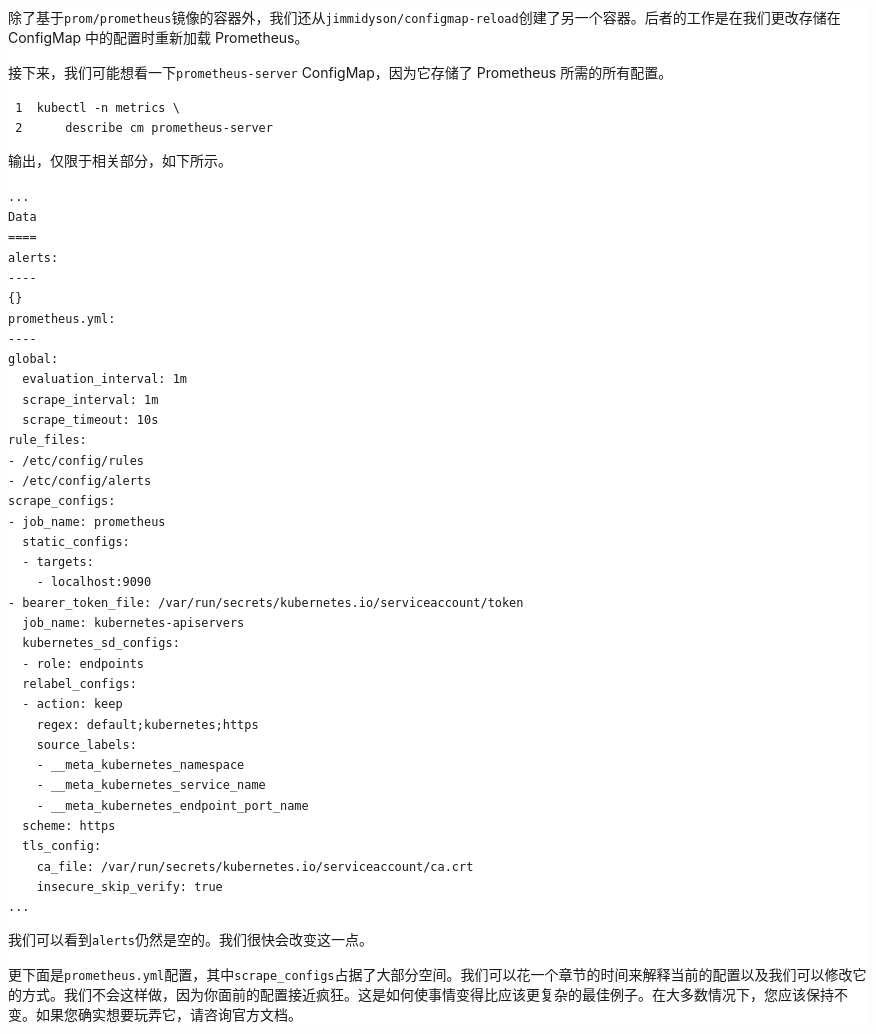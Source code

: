 除了基于`prom/prometheus`镜像的容器外，我们还从`jimmidyson/configmap-reload`创建了另一个容器。后者的工作是在我们更改存储在 ConfigMap 中的配置时重新加载 Prometheus。

接下来，我们可能想看一下`prometheus-server` ConfigMap，因为它存储了 Prometheus 所需的所有配置。

```
 1  kubectl -n metrics \
 2      describe cm prometheus-server
```

输出，仅限于相关部分，如下所示。

```
...
Data
====
alerts:
----
{} 
prometheus.yml:
----
global:
  evaluation_interval: 1m
  scrape_interval: 1m
  scrape_timeout: 10s 
rule_files:
- /etc/config/rules
- /etc/config/alerts
scrape_configs:
- job_name: prometheus
  static_configs:
  - targets:
    - localhost:9090
- bearer_token_file: /var/run/secrets/kubernetes.io/serviceaccount/token
  job_name: kubernetes-apiservers
  kubernetes_sd_configs:
  - role: endpoints
  relabel_configs:
  - action: keep
    regex: default;kubernetes;https
    source_labels:
    - __meta_kubernetes_namespace
    - __meta_kubernetes_service_name
    - __meta_kubernetes_endpoint_port_name
  scheme: https
  tls_config:
    ca_file: /var/run/secrets/kubernetes.io/serviceaccount/ca.crt
    insecure_skip_verify: true
...
```

我们可以看到`alerts`仍然是空的。我们很快会改变这一点。

更下面是`prometheus.yml`配置，其中`scrape_configs`占据了大部分空间。我们可以花一个章节的时间来解释当前的配置以及我们可以修改它的方式。我们不会这样做，因为你面前的配置接近疯狂。这是如何使事情变得比应该更复杂的最佳例子。在大多数情况下，您应该保持不变。如果您确实想要玩弄它，请咨询官方文档。
